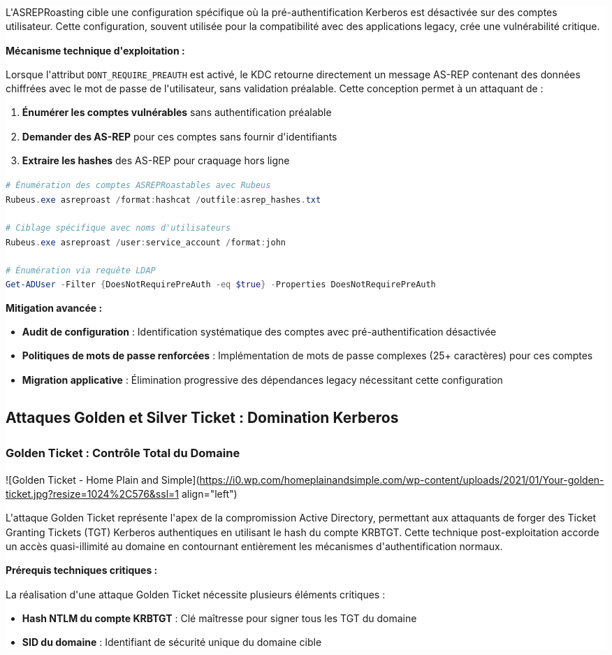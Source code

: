 L'ASREPRoasting cible une configuration spécifique où la pré-authentification Kerberos est désactivée sur des comptes utilisateur. Cette configuration, souvent utilisée pour la compatibilité avec des applications legacy, crée une vulnérabilité critique.

**Mécanisme technique d'exploitation :**

Lorsque l'attribut `DONT_REQUIRE_PREAUTH` est activé, le KDC retourne directement un message AS-REP contenant des données chiffrées avec le mot de passe de l'utilisateur, sans validation préalable. Cette conception permet à un attaquant de :

1. **Énumérer les comptes vulnérables** sans authentification préalable
    
2. **Demander des AS-REP** pour ces comptes sans fournir d'identifiants
    
3. **Extraire les hashes** des AS-REP pour craquage hors ligne
    

```powershell
# Énumération des comptes ASREPRoastables avec Rubeus
Rubeus.exe asreproast /format:hashcat /outfile:asrep_hashes.txt

# Ciblage spécifique avec noms d'utilisateurs
Rubeus.exe asreproast /user:service_account /format:john

# Énumération via requête LDAP
Get-ADUser -Filter {DoesNotRequirePreAuth -eq $true} -Properties DoesNotRequirePreAuth
```

**Mitigation avancée :**

* **Audit de configuration** : Identification systématique des comptes avec pré-authentification désactivée
    
* **Politiques de mots de passe renforcées** : Implémentation de mots de passe complexes (25+ caractères) pour ces comptes
    
* **Migration applicative** : Élimination progressive des dépendances legacy nécessitant cette configuration
    

## Attaques Golden et Silver Ticket : Domination Kerberos

### Golden Ticket : Contrôle Total du Domaine

![Golden Ticket - Home Plain and Simple](https://i0.wp.com/homeplainandsimple.com/wp-content/uploads/2021/01/Your-golden-ticket.jpg?resize=1024%2C576&ssl=1 align="left")

L'attaque Golden Ticket représente l'apex de la compromission Active Directory, permettant aux attaquants de forger des Ticket Granting Tickets (TGT) Kerberos authentiques en utilisant le hash du compte KRBTGT. Cette technique post-exploitation accorde un accès quasi-illimité au domaine en contournant entièrement les mécanismes d'authentification normaux.

**Prérequis techniques critiques :**

La réalisation d'une attaque Golden Ticket nécessite plusieurs éléments critiques :

* **Hash NTLM du compte KRBTGT** : Clé maîtresse pour signer tous les TGT du domaine
    
* **SID du domaine** : Identifiant de sécurité unique du domaine cible
    